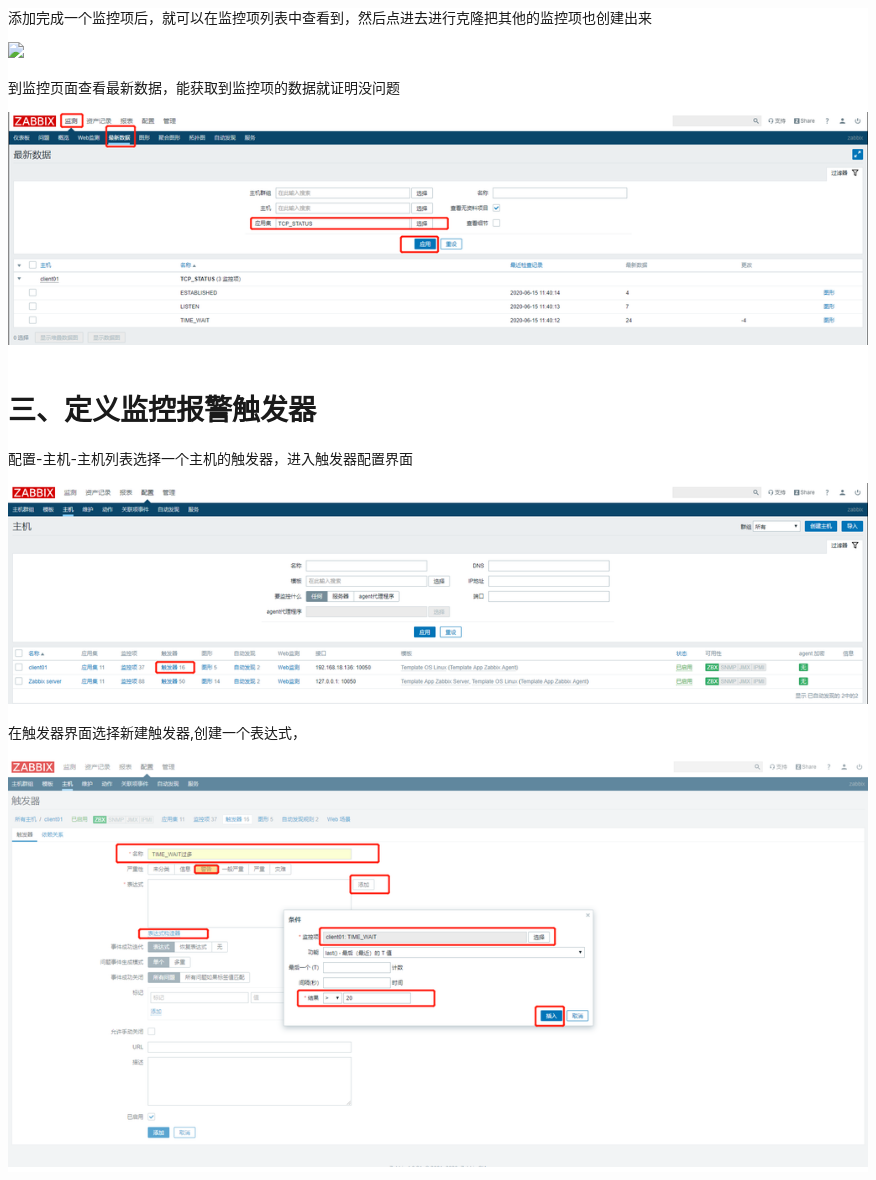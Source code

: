 添加完成一个监控项后，就可以在监控项列表中查看到，然后点进去进行克隆把其他的监控项也创建出来

![](C:\Users\jiaojiao\AppData\Roaming\Typora\typora-user-images\1592192328628.png)

到监控页面查看最新数据，能获取到监控项的数据就证明没问题

![](zabbix/1592192458(1).jpg)

# 三、定义监控报警触发器

配置-主机-主机列表选择一个主机的触发器，进入触发器配置界面

![](zabbix/1592193308(1).jpg)

在触发器界面选择新建触发器,创建一个表达式，

![1592193441708](zabbix/1592193447(1).jpg)

